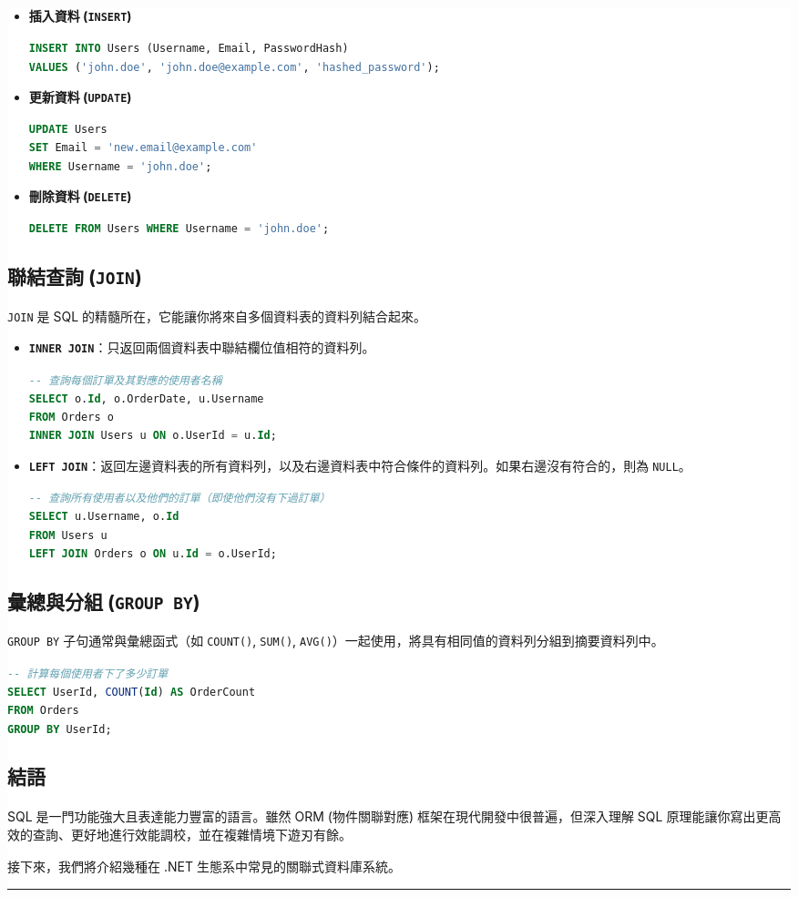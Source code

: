 - **插入資料 (`INSERT`)**
  ```sql
  INSERT INTO Users (Username, Email, PasswordHash) 
  VALUES ('john.doe', 'john.doe@example.com', 'hashed_password');
  ```

- **更新資料 (`UPDATE`)**
  ```sql
  UPDATE Users
  SET Email = 'new.email@example.com'
  WHERE Username = 'john.doe';
  ```

- **刪除資料 (`DELETE`)**
  ```sql
  DELETE FROM Users WHERE Username = 'john.doe';
  ```

## 聯結查詢 (`JOIN`)

`JOIN` 是 SQL 的精髓所在，它能讓你將來自多個資料表的資料列結合起來。

- **`INNER JOIN`**：只返回兩個資料表中聯結欄位值相符的資料列。
  ```sql
  -- 查詢每個訂單及其對應的使用者名稱
  SELECT o.Id, o.OrderDate, u.Username
  FROM Orders o
  INNER JOIN Users u ON o.UserId = u.Id;
  ```

- **`LEFT JOIN`**：返回左邊資料表的所有資料列，以及右邊資料表中符合條件的資料列。如果右邊沒有符合的，則為 `NULL`。
  ```sql
  -- 查詢所有使用者以及他們的訂單（即使他們沒有下過訂單）
  SELECT u.Username, o.Id
  FROM Users u
  LEFT JOIN Orders o ON u.Id = o.UserId;
  ```

## 彙總與分組 (`GROUP BY`)

`GROUP BY` 子句通常與彙總函式（如 `COUNT()`, `SUM()`, `AVG()`）一起使用，將具有相同值的資料列分組到摘要資料列中。

```sql
-- 計算每個使用者下了多少訂單
SELECT UserId, COUNT(Id) AS OrderCount
FROM Orders
GROUP BY UserId;
```

## 結語

SQL 是一門功能強大且表達能力豐富的語言。雖然 ORM (物件關聯對應) 框架在現代開發中很普遍，但深入理解 SQL 原理能讓你寫出更高效的查詢、更好地進行效能調校，並在複雜情境下遊刃有餘。

接下來，我們將介紹幾種在 .NET 生態系中常見的關聯式資料庫系統。

---
